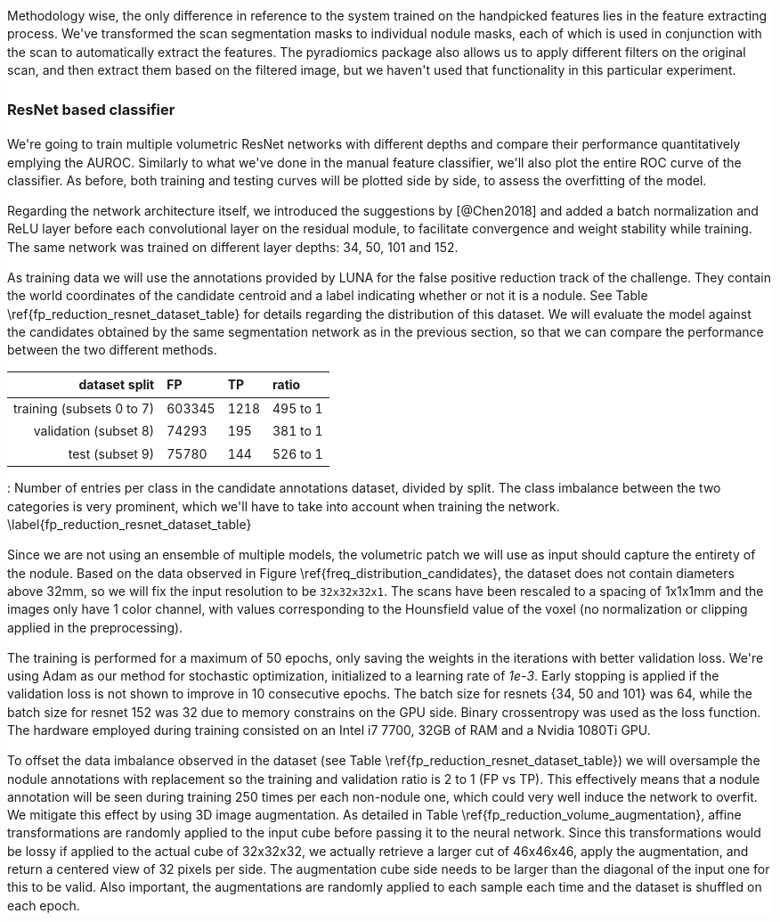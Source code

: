 Methodology wise, the only difference in reference to the system trained on the handpicked features lies in the feature extracting process. We've transformed the scan segmentation masks to individual nodule masks, each of which is used in conjunction with the scan to automatically extract the features. The pyradiomics package also allows us to apply different filters on the original scan, and then extract them based on the filtered image, but we haven't used that functionality in this particular experiment.

### ResNet based classifier

We're going to train multiple volumetric ResNet networks with different depths and compare their performance quantitatively emplying the AUROC. Similarly to what we've done in the manual feature classifier, we'll also plot the entire ROC curve of the classifier. As before, both training and testing curves will be plotted side by side, to assess the overfitting of the model.

Regarding the network architecture itself, we introduced the suggestions by \[@Chen2018\] and added a batch normalization and ReLU layer before each convolutional layer on the residual module, to facilitate convergence and weight stability while training. The same network was trained on different layer depths: 34, 50, 101 and 152.

As training data we will use the annotations provided by LUNA for the false positive reduction track of the challenge. They contain the world coordinates of the candidate centroid and a label indicating whether or not it is a nodule. See Table \ref{fp_reduction_resnet_dataset_table} for details regarding the distribution of this dataset. We will evaluate the model against the candidates obtained by the same segmentation network as in the previous section, so that we can compare the performance between the two different methods.

|       dataset split       |   FP   |  TP  |  ratio   |
| ------------------------: | :----- | :--- | :------- |
| training (subsets 0 to 7) | 603345 | 1218 | 495 to 1 |
|     validation (subset 8) | 74293  | 195  | 381 to 1 |
|           test (subset 9) | 75780  | 144  | 526 to 1 |

: Number of entries per class in the candidate annotations dataset, divided by split. The class imbalance between the two categories is very prominent, which we'll have to take into account when training the network. \label{fp_reduction_resnet_dataset_table}

Since we are not using an ensemble of multiple models, the volumetric patch we will use as input should capture the entirety of the nodule. Based on the data observed in Figure \ref{freq_distribution_candidates}, the dataset does not contain diameters above 32mm, so we will fix the input resolution to be `32x32x32x1`. The scans have been rescaled to a spacing of 1x1x1mm and the images only have 1 color channel, with values corresponding to the Hounsfield value of the voxel (no normalization or clipping applied in the preprocessing).

The training is performed for a maximum of 50 epochs, only saving the weights in the iterations with better validation loss. We're using Adam as our method for stochastic optimization, initialized to a learning rate of *1e-3*. Early stopping is applied if the validation loss is not shown to improve in 10 consecutive epochs. The batch size for resnets {34, 50 and 101} was 64, while the batch size for resnet 152 was 32 due to memory constrains on the GPU side. Binary crossentropy was used as the loss function. The hardware employed during training consisted on an Intel i7 7700, 32GB of RAM and a Nvidia 1080Ti GPU.

To offset the data imbalance observed in the dataset (see Table \ref{fp_reduction_resnet_dataset_table}) we will oversample the nodule annotations with replacement so the training and validation ratio is 2 to 1 (FP vs TP). This effectively means that a nodule annotation will be seen during training 250 times per each non-nodule one, which could very well induce the network to overfit. We mitigate this effect by using 3D image augmentation. As detailed in Table \ref{fp_reduction_volume_augmentation}, affine transformations are randomly applied to the input cube before passing it to the neural network. Since this transformations would be lossy if applied to the actual cube of 32x32x32, we actually retrieve a larger cut of 46x46x46, apply the augmentation, and return a centered view of 32 pixels per side. The augmentation cube side needs to be larger than the diagonal of the input one for this to be valid. Also important, the augmentations are randomly applied to each sample each time and the dataset is shuffled on each epoch.
